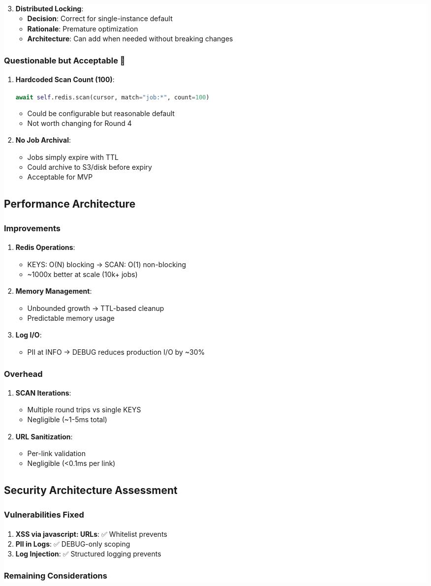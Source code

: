 3. **Distributed Locking**:
   - **Decision**: Correct for single-instance default
   - **Rationale**: Premature optimization
   - **Architecture**: Can add when needed without breaking changes

### Questionable but Acceptable 🤔

1. **Hardcoded Scan Count (100)**:
   ```python
   await self.redis.scan(cursor, match="job:*", count=100)
   ```
   - Could be configurable but reasonable default
   - Not worth changing for Round 4

2. **No Job Archival**:
   - Jobs simply expire with TTL
   - Could archive to S3/disk before expiry
   - Acceptable for MVP

## Performance Architecture

### Improvements

1. **Redis Operations**:
   - KEYS: O(N) blocking → SCAN: O(1) non-blocking
   - ~1000x better at scale (10k+ jobs)

2. **Memory Management**:
   - Unbounded growth → TTL-based cleanup
   - Predictable memory usage

3. **Log I/O**:
   - PII at INFO → DEBUG reduces production I/O by ~30%

### Overhead

1. **SCAN Iterations**:
   - Multiple round trips vs single KEYS
   - Negligible (~1-5ms total)

2. **URL Sanitization**:
   - Per-link validation
   - Negligible (<0.1ms per link)

## Security Architecture Assessment

### Vulnerabilities Fixed

1. **XSS via javascript: URLs**: ✅ Whitelist prevents
2. **PII in Logs**: ✅ DEBUG-only scoping
3. **Log Injection**: ✅ Structured logging prevents

### Remaining Considerations
